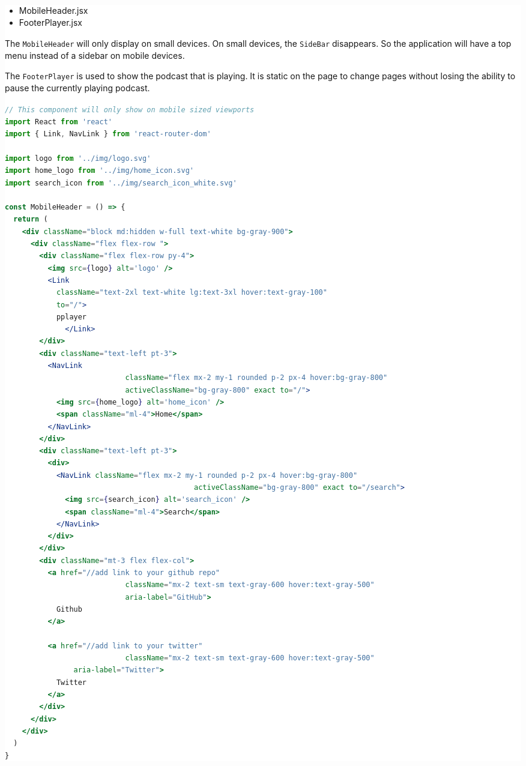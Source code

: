 - MobileHeader.jsx
- FooterPlayer.jsx

The ``MobileHeader`` will only display on small devices. On small devices, the ``SideBar`` disappears. So the application will have a top menu instead of a sidebar on mobile devices.

The ``FooterPlayer`` is used to show the podcast that is playing. It is static on the page to change pages without losing the ability to pause the currently playing podcast.

```jsx
// This component will only show on mobile sized viewports
import React from 'react'
import { Link, NavLink } from 'react-router-dom'

import logo from '../img/logo.svg'
import home_logo from '../img/home_icon.svg'
import search_icon from '../img/search_icon_white.svg'

const MobileHeader = () => {
  return (
    <div className="block md:hidden w-full text-white bg-gray-900">
      <div className="flex flex-row ">
        <div className="flex flex-row py-4">
          <img src={logo} alt='logo' />
          <Link
            className="text-2xl text-white lg:text-3xl hover:text-gray-100"
            to="/">
            pplayer
              </Link>
        </div>
        <div className="text-left pt-3">
          <NavLink 
							className="flex mx-2 my-1 rounded p-2 px-4 hover:bg-gray-800" 
							activeClassName="bg-gray-800" exact to="/">
            <img src={home_logo} alt='home_icon' />
            <span className="ml-4">Home</span>
          </NavLink>
        </div>
        <div className="text-left pt-3">
          <div>
            <NavLink className="flex mx-2 my-1 rounded p-2 px-4 hover:bg-gray-800" 
											activeClassName="bg-gray-800" exact to="/search">
              <img src={search_icon} alt='search_icon' />
              <span className="ml-4">Search</span>
            </NavLink>
          </div>
        </div>
        <div className="mt-3 flex flex-col">
          <a href="//add link to your github repo" 
							className="mx-2 text-sm text-gray-600 hover:text-gray-500" 
							aria-label="GitHub">
            Github
          </a>

          <a href="//add link to your twitter" 
							className="mx-2 text-sm text-gray-600 hover:text-gray-500"
	            aria-label="Twitter">
            Twitter
          </a>
        </div>
      </div>
    </div>
  )
}

```